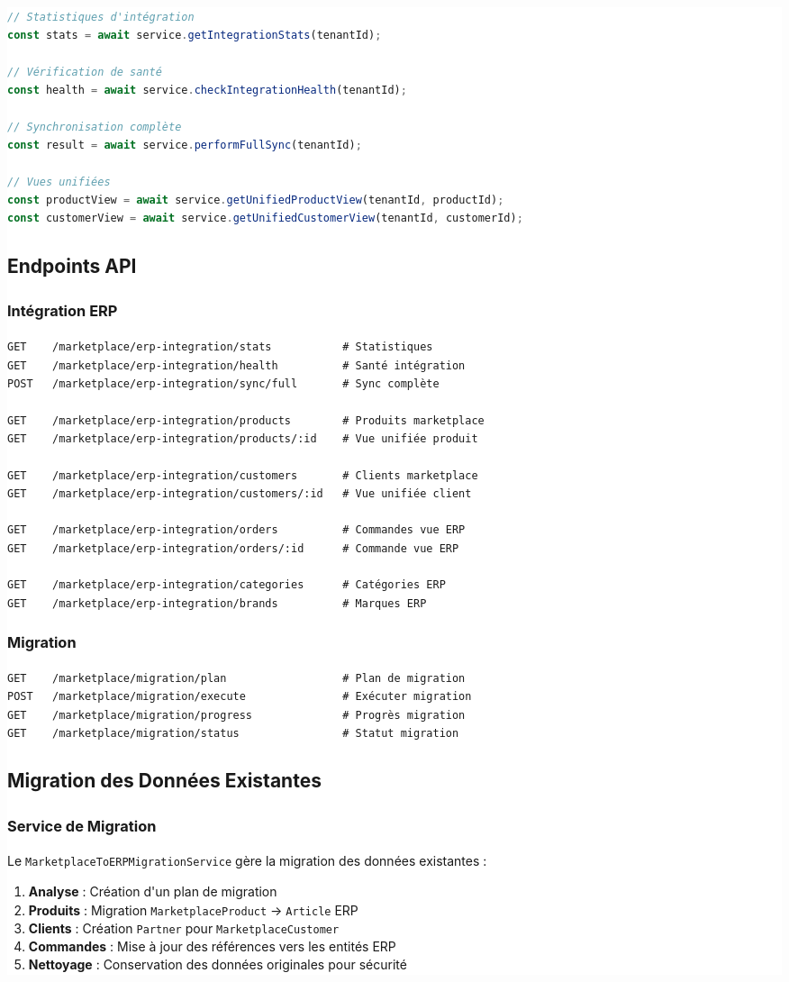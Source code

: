 ```typescript
// Statistiques d'intégration
const stats = await service.getIntegrationStats(tenantId);

// Vérification de santé
const health = await service.checkIntegrationHealth(tenantId);

// Synchronisation complète
const result = await service.performFullSync(tenantId);

// Vues unifiées
const productView = await service.getUnifiedProductView(tenantId, productId);
const customerView = await service.getUnifiedCustomerView(tenantId, customerId);
```

## Endpoints API

### Intégration ERP
```
GET    /marketplace/erp-integration/stats           # Statistiques
GET    /marketplace/erp-integration/health          # Santé intégration
POST   /marketplace/erp-integration/sync/full       # Sync complète

GET    /marketplace/erp-integration/products        # Produits marketplace
GET    /marketplace/erp-integration/products/:id    # Vue unifiée produit

GET    /marketplace/erp-integration/customers       # Clients marketplace
GET    /marketplace/erp-integration/customers/:id   # Vue unifiée client

GET    /marketplace/erp-integration/orders          # Commandes vue ERP
GET    /marketplace/erp-integration/orders/:id      # Commande vue ERP

GET    /marketplace/erp-integration/categories      # Catégories ERP
GET    /marketplace/erp-integration/brands          # Marques ERP
```

### Migration
```
GET    /marketplace/migration/plan                  # Plan de migration
POST   /marketplace/migration/execute               # Exécuter migration
GET    /marketplace/migration/progress              # Progrès migration
GET    /marketplace/migration/status                # Statut migration
```

## Migration des Données Existantes

### Service de Migration

Le `MarketplaceToERPMigrationService` gère la migration des données existantes :

1. **Analyse** : Création d'un plan de migration
2. **Produits** : Migration `MarketplaceProduct` → `Article` ERP
3. **Clients** : Création `Partner` pour `MarketplaceCustomer`
4. **Commandes** : Mise à jour des références vers les entités ERP
5. **Nettoyage** : Conservation des données originales pour sécurité
